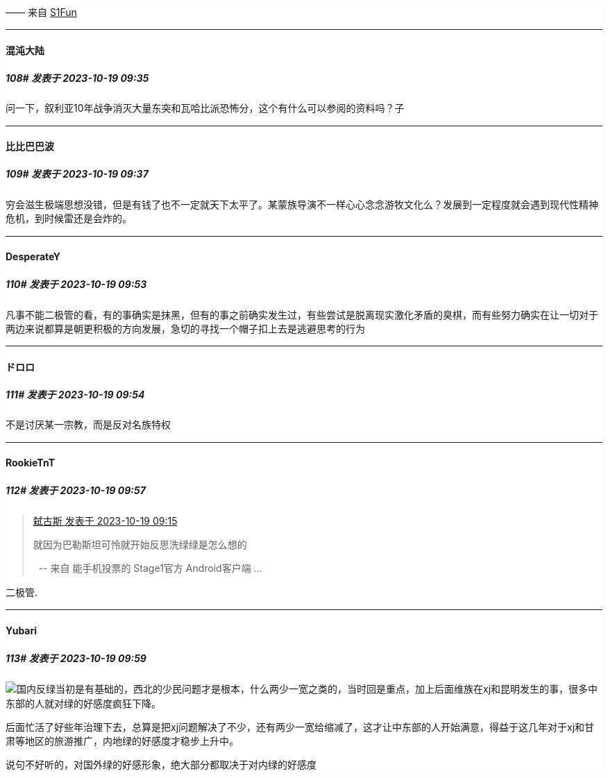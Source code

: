 —— 来自 [S1Fun](https://s1fun.koalcat.com)


*****

####  混沌大陆  
##### 108#       发表于 2023-10-19 09:35

问一下，叙利亚10年战争消灭大量东突和瓦哈比派恐怖分，这个有什么可以参阅的资料吗？子

*****

####  比比巴巴波  
##### 109#       发表于 2023-10-19 09:37

穷会滋生极端思想没错，但是有钱了也不一定就天下太平了。某蒙族导演不一样心心念念游牧文化么？发展到一定程度就会遇到现代性精神危机，到时候雷还是会炸的。


*****

####  DesperateY  
##### 110#       发表于 2023-10-19 09:53

凡事不能二极管的看，有的事确实是抹黑，但有的事之前确实发生过，有些尝试是脱离现实激化矛盾的臭棋，而有些努力确实在让一切对于两边来说都算是朝更积极的方向发展，急切的寻找一个帽子扣上去是逃避思考的行为


*****

####  ドロロ  
##### 111#       发表于 2023-10-19 09:54

不是讨厌某一宗教，而是反对名族特权

*****

####  RookieTnT  
##### 112#       发表于 2023-10-19 09:57

<blockquote><a href="httphttps://bbs.saraba1st.com/2b/forum.php?mod=redirect&amp;goto=findpost&amp;pid=62759879&amp;ptid=2157159" target="_blank">弑古斯 发表于 2023-10-19 09:15</a>

就因为巴勒斯坦可怜就开始反思洗绿绿是怎么想的

  -- 来自 能手机投票的 Stage1官方 Android客户端 ...</blockquote>
二极管.

*****

####  Yubari  
##### 113#       发表于 2023-10-19 09:59

<img src="https://static.saraba1st.com/image/smiley/face2017/037.png" referrerpolicy="no-referrer">国内反绿当初是有基础的，西北的少民问题才是根本，什么两少一宽之类的，当时回是重点，加上后面维族在xj和昆明发生的事，很多中东部的人就对绿的好感度疯狂下降。

后面忙活了好些年治理下去，总算是把xj问题解决了不少，还有两少一宽给缩减了，这才让中东部的人开始满意，得益于这几年对于xj和甘肃等地区的旅游推广，内地绿的好感度才稳步上升中。

说句不好听的，对国外绿的好感形象，绝大部分都取决于对内绿的好感度
